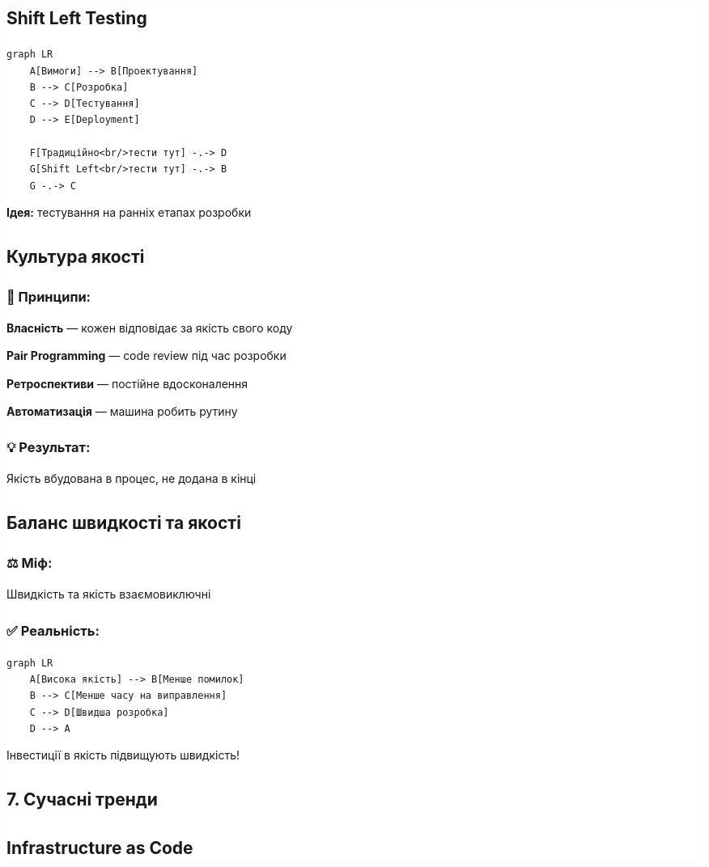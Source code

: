 ## Shift Left Testing

```mermaid
graph LR
    A[Вимоги] --> B[Проектування]
    B --> C[Розробка]
    C --> D[Тестування]
    D --> E[Deployment]

    F[Традиційно<br/>тести тут] -.-> D
    G[Shift Left<br/>тести тут] -.-> B
    G -.-> C
```

**Ідея:** тестування на ранніх етапах розробки

## Культура якості

### 🎯 Принципи:

**Власність** — кожен відповідає за якість свого коду

**Pair Programming** — code review під час розробки

**Ретроспективи** — постійне вдосконалення

**Автоматизація** — машина робить рутину

### 💡 Результат:

Якість вбудована в процес, не додана в кінці

## Баланс швидкості та якості

### ⚖️ Міф:

Швидкість та якість взаємовиключні

### ✅ Реальність:

```mermaid
graph LR
    A[Висока якість] --> B[Менше помилок]
    B --> C[Менше часу на виправлення]
    C --> D[Швидша розробка]
    D --> A
```

Інвестиції в якість підвищують швидкість!

## 7. Сучасні тренди

## Infrastructure as Code
